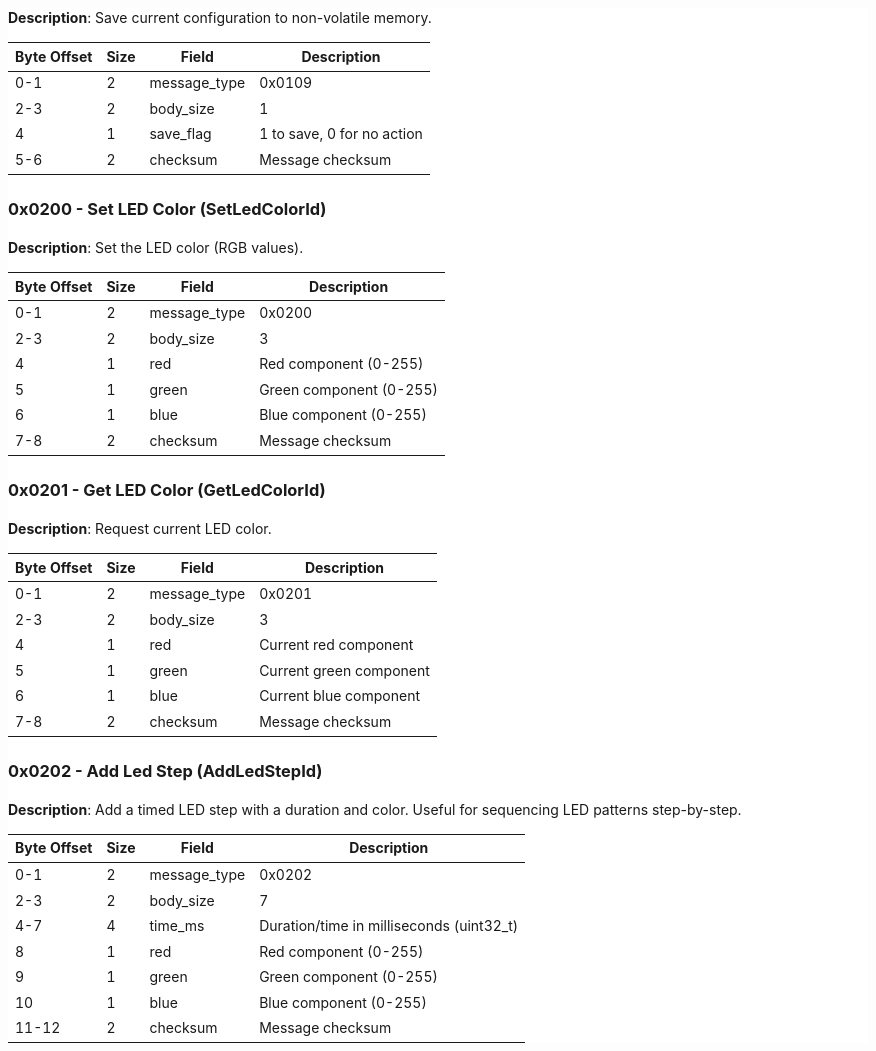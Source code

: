 **Description**: Save current configuration to non-volatile memory.

| Byte Offset | Size | Field        | Description                |
| ----------- | ---- | ------------ | -------------------------- |
| 0-1         | 2    | message_type | 0x0109                     |
| 2-3         | 2    | body_size    | 1                          |
| 4           | 1    | save_flag    | 1 to save, 0 for no action |
| 5-6         | 2    | checksum     | Message checksum           |


### 0x0200 - Set LED Color (SetLedColorId)

**Description**: Set the LED color (RGB values).

| Byte Offset | Size | Field        | Description             |
| ----------- | ---- | ------------ | ----------------------- |
| 0-1         | 2    | message_type | 0x0200                  |
| 2-3         | 2    | body_size    | 3                       |
| 4           | 1    | red          | Red component (0-255)   |
| 5           | 1    | green        | Green component (0-255) |
| 6           | 1    | blue         | Blue component (0-255)  |
| 7-8         | 2    | checksum     | Message checksum        |


### 0x0201 - Get LED Color (GetLedColorId)

**Description**: Request current LED color.

| Byte Offset | Size | Field        | Description             |
| ----------- | ---- | ------------ | ----------------------- |
| 0-1         | 2    | message_type | 0x0201                  |
| 2-3         | 2    | body_size    | 3                       |
| 4           | 1    | red          | Current red component   |
| 5           | 1    | green        | Current green component |
| 6           | 1    | blue         | Current blue component  |
| 7-8         | 2    | checksum     | Message checksum        |


### 0x0202 - Add Led Step (AddLedStepId)

**Description**: Add a timed LED step with a duration and color. Useful for sequencing LED patterns step-by-step.

| Byte Offset | Size | Field        | Description                                |
| ----------- | ---- | ------------ | ------------------------------------------ |
| 0-1         | 2    | message_type | 0x0202                                     |
| 2-3         | 2    | body_size    | 7                                          |
| 4-7         | 4    | time_ms      | Duration/time in milliseconds (uint32_t)   |
| 8           | 1    | red          | Red component (0-255)                      |
| 9           | 1    | green        | Green component (0-255)                    |
| 10          | 1    | blue         | Blue component (0-255)                     |
| 11-12       | 2    | checksum     | Message checksum                           |